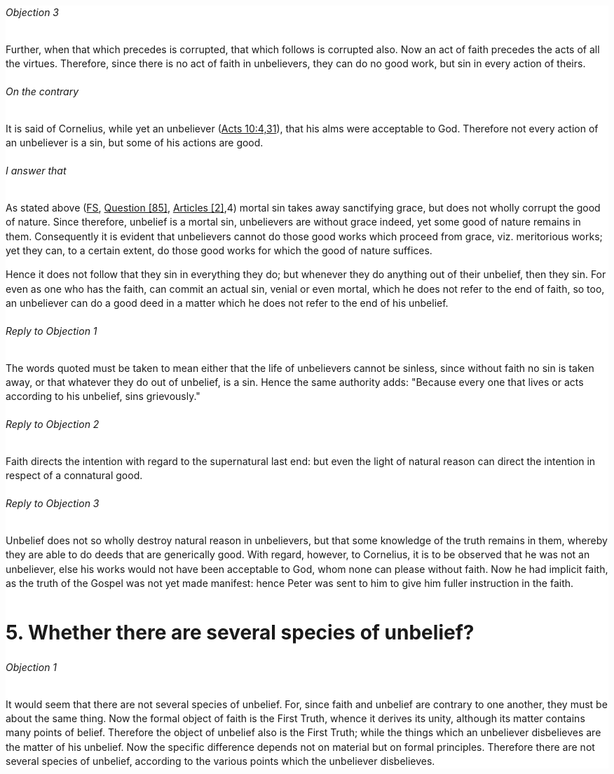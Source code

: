 ###### Objection 3
Further, when that which precedes is corrupted, that which follows is corrupted also. Now an act of faith precedes the acts of all the virtues. Therefore, since there is no act of faith in unbelievers, they can do no good work, but sin in every action of theirs.  

###### On the contrary
It is said of Cornelius, while yet an unbeliever ([Acts 10:4,31](http://bible.gospelcom.net/bible?Acts+10:4,31)), that his alms were acceptable to God. Therefore not every action of an unbeliever is a sin, but some of his actions are good.  

###### I answer that
As stated above ([FS](../FS.html), [Question \[85\]](../FS/FS085.html#FSQ85OUTP1), [Articles \[2\]](../FS/FS085.html#FSQ85ATHEP1),4) mortal sin takes away sanctifying grace, but does not wholly corrupt the good of nature. Since therefore, unbelief is a mortal sin, unbelievers are without grace indeed, yet some good of nature remains in them. Consequently it is evident that unbelievers cannot do those good works which proceed from grace, viz. meritorious works; yet they can, to a certain extent, do those good works for which the good of nature suffices.  

Hence it does not follow that they sin in everything they do; but whenever they do anything out of their unbelief, then they sin. For even as one who has the faith, can commit an actual sin, venial or even mortal, which he does not refer to the end of faith, so too, an unbeliever can do a good deed in a matter which he does not refer to the end of his unbelief.  

###### Reply to Objection 1
The words quoted must be taken to mean either that the life of unbelievers cannot be sinless, since without faith no sin is taken away, or that whatever they do out of unbelief, is a sin. Hence the same authority adds: "Because every one that lives or acts according to his unbelief, sins grievously."  

###### Reply to Objection 2
Faith directs the intention with regard to the supernatural last end: but even the light of natural reason can direct the intention in respect of a connatural good.  

###### Reply to Objection 3
Unbelief does not so wholly destroy natural reason in unbelievers, but that some knowledge of the truth remains in them, whereby they are able to do deeds that are generically good. With regard, however, to Cornelius, it is to be observed that he was not an unbeliever, else his works would not have been acceptable to God, whom none can please without faith. Now he had implicit faith, as the truth of the Gospel was not yet made manifest: hence Peter was sent to him to give him fuller instruction in the faith.  




# 5. Whether there are several species of unbelief? 

###### Objection 1
It would seem that there are not several species of unbelief. For, since faith and unbelief are contrary to one another, they must be about the same thing. Now the formal object of faith is the First Truth, whence it derives its unity, although its matter contains many points of belief. Therefore the object of unbelief also is the First Truth; while the things which an unbeliever disbelieves are the matter of his unbelief. Now the specific difference depends not on material but on formal principles. Therefore there are not several species of unbelief, according to the various points which the unbeliever disbelieves.  
